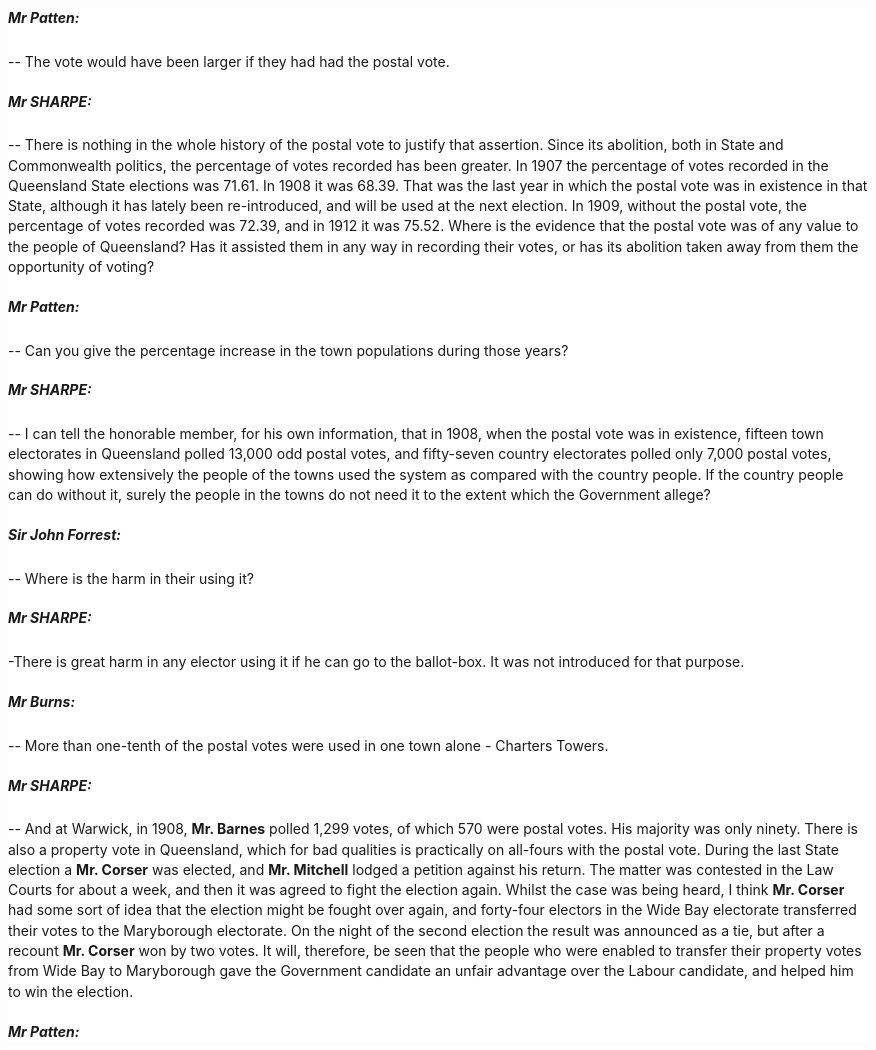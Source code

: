 ##### Mr Patten:

-- The vote would have been larger if they had had the postal vote. 

##### Mr SHARPE:

-- There is nothing in the whole history of the postal vote to justify that assertion. Since its abolition, both in State and Commonwealth politics, the percentage of votes recorded has been greater. In 1907 the percentage of votes recorded in the Queensland State elections was 71.61. In 1908 it was 68.39. That was the last year in which the postal vote was in existence in that State, although it has lately been re-introduced, and will be used at the next election. In 1909, without the postal vote, the percentage of votes recorded was 72.39, and in 1912 it was 75.52. Where is the evidence that the postal vote was of any value to the people of Queensland? Has it assisted them in any way in recording their votes, or has its abolition taken away from them the opportunity of voting? 

##### Mr Patten:

-- Can you give the percentage increase in the town populations during those years? 

##### Mr SHARPE:

-- I can tell the honorable member, for his own information, that in 1908, when the postal vote was in existence, fifteen town electorates in Queensland polled 13,000 odd postal votes, and fifty-seven country electorates polled only 7,000 postal votes, showing how extensively the people of the towns used the system as compared with the country people. If the country people can do without it, surely the people in the towns do not need it to the extent which the Government allege? 

##### Sir John Forrest:

-- Where is the harm in their using it? 

##### Mr SHARPE:

-There is great harm in any elector using it if he can go to the ballot-box. It was not introduced for that purpose. 

##### Mr Burns:

-- More than one-tenth of the postal votes were used in one town alone - Charters Towers. 

##### Mr SHARPE:

-- And at Warwick, in 1908,  **Mr. Barnes**  polled 1,299 votes, of which 570 were postal votes.  His  majority was only ninety. There is also a property vote in Queensland, which for bad qualities is practically on all-fours with the postal vote. During the last State election a  **Mr. Corser**  was elected, and  **Mr. Mitchell**  lodged a petition against his return. The matter was contested in the Law Courts for about a week, and then it was agreed to fight the election again. Whilst the case was being heard, I think  **Mr. Corser**  had some sort of idea that the election might be fought over again, and forty-four electors in the Wide Bay electorate transferred their votes to the Maryborough electorate. On the night of the second election the result was announced as a tie, but after a recount  **Mr. Corser**  won by two votes. It will, therefore, be seen that the people who were enabled to transfer their property votes from Wide Bay to Maryborough gave the Government candidate an unfair advantage over the Labour candidate, and helped him to win the election. 

##### Mr Patten:
